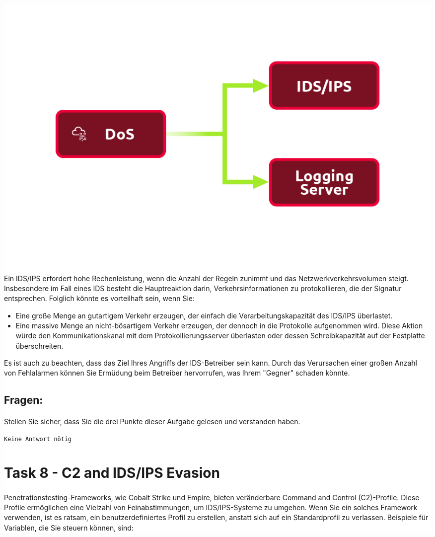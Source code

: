 ![2024-07-29-53b31ed73b300020fbf7b2b699769b95.png](Bilder/2024-07-29-53b31ed73b300020fbf7b2b699769b95.png)

Ein IDS/IPS erfordert hohe Rechenleistung, wenn die Anzahl der Regeln zunimmt und das Netzwerkverkehrsvolumen steigt. Insbesondere im Fall eines IDS besteht die Hauptreaktion darin, Verkehrsinformationen zu protokollieren, die der Signatur entsprechen. Folglich könnte es vorteilhaft sein, wenn Sie:

- Eine große Menge an gutartigem Verkehr erzeugen, der einfach die Verarbeitungskapazität des IDS/IPS überlastet.
- Eine massive Menge an nicht-bösartigem Verkehr erzeugen, der dennoch in die Protokolle aufgenommen wird. Diese Aktion würde den Kommunikationskanal mit dem Protokollierungsserver überlasten oder dessen Schreibkapazität auf der Festplatte überschreiten.

Es ist auch zu beachten, dass das Ziel Ihres Angriffs der IDS-Betreiber sein kann. Durch das Verursachen einer großen Anzahl von Fehlalarmen können Sie Ermüdung beim Betreiber hervorrufen, was Ihrem "Gegner" schaden könnte.

## Fragen:
Stellen Sie sicher, dass Sie die drei Punkte dieser Aufgabe gelesen und verstanden haben.
```
Keine Antwort nötig
```

# Task 8 - C2 and IDS/IPS Evasion
Penetrationstesting-Frameworks, wie Cobalt Strike und Empire, bieten veränderbare Command and Control (C2)-Profile. Diese Profile ermöglichen eine Vielzahl von Feinabstimmungen, um IDS/IPS-Systeme zu umgehen. Wenn Sie ein solches Framework verwenden, ist es ratsam, ein benutzerdefiniertes Profil zu erstellen, anstatt sich auf ein Standardprofil zu verlassen. Beispiele für Variablen, die Sie steuern können, sind:
